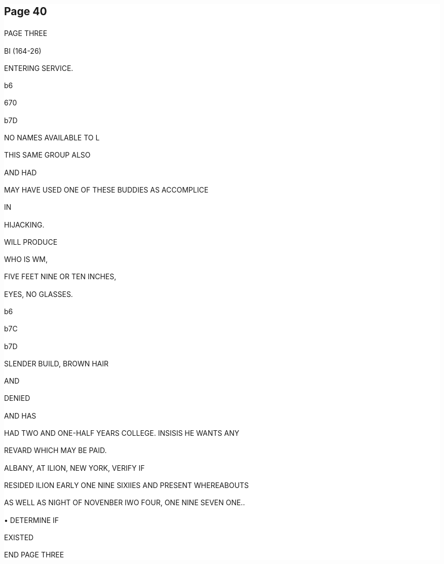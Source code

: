 ## Page 40

PAGE THREE

BI (164-26)

ENTERING SERVICE.

b6

670

b7D

NO NAMES AVAILABLE TO L

THIS SAME GROUP ALSO

AND HAD

MAY HAVE USED ONE OF THESE BUDDIES AS ACCOMPLICE

IN

HIJACKING.

WILL PRODUCE

WHO IS WM,

FIVE FEET NINE OR TEN INCHES,

EYES, NO GLASSES.

b6

b7C

b7D

SLENDER BUILD, BROWN HAIR

AND

DENIED

AND HAS

HAD TWO AND ONE-HALF YEARS COLLEGE. INSISIS HE WANTS ANY

REVARD WHICH MAY BE PAID.

ALBANY, AT ILION, NEW YORK, VERIFY IF

RESIDED ILION EARLY ONE NINE SIXIIES AND PRESENT WHEREABOUTS

AS WELL AS NIGHT OF NOVENBER IWO FOUR, ONE NINE SEVEN ONE..

• DETERMINE IF

EXISTED

END PAGE THREE
